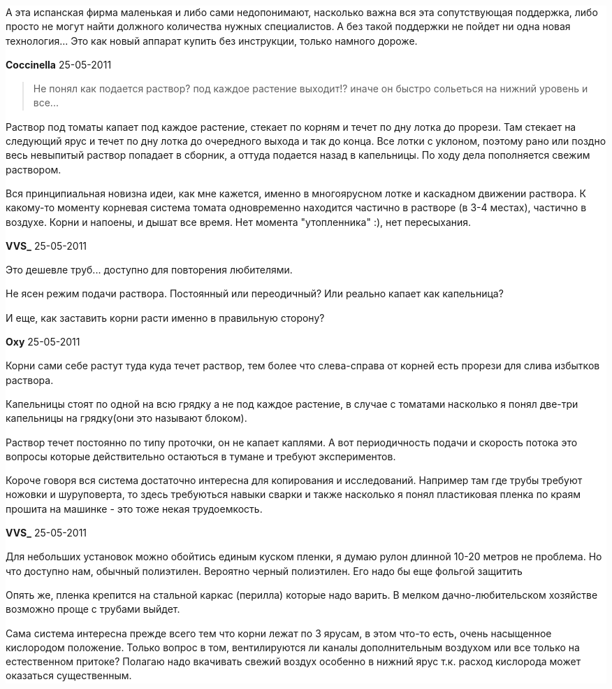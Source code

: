 А эта испанская фирма маленькая и либо сами недопонимают, насколько важна вся эта сопутствующая поддержка, либо просто не могут найти должного количества нужных специалистов. А без такой поддержки не пойдет ни одна новая технология... Это как новый аппарат купить без инструкции, только намного дороже.


**Coccinella** 25-05-2011

> Не понял как подается раствор? под каждое растение выходит!? иначе он быстро сольеться на нижний уровень и все...

Раствор под томаты капает под каждое растение, стекает по корням и течет по дну лотка до прорези. Там стекает на следующий ярус и течет по дну лотка до очередного выхода и так до конца. Все лотки с уклоном, поэтому рано или поздно весь невыпитый раствор попадает в сборник, а оттуда подается назад в капельницы. По ходу дела пополняется свежим раствором. 

Вся принципиальная новизна идеи, как мне кажется, именно в многоярусном лотке и каскадном движении раствора. К какому-то моменту корневая система томата одновременно находится частично в растворе (в 3-4 местах), частично в воздухе. Корни и напоены, и дышат все время. Нет момента "утопленника" :), нет пересыхания.


**VVS_** 25-05-2011

Это дешевле труб... доступно для повторения любителями.

Не ясен режим подачи раствора. Постоянный или переодичный? Или реально капает как капельница?

И еще, как заставить корни расти именно в правильную сторону? 


**Oxy** 25-05-2011

Корни сами себе растут туда куда течет раствор, тем более что слева-справа от корней есть прорези для слива избытков раствора.

Капельницы стоят по одной на всю грядку а не под каждое растение, в случае с томатами насколько я понял две-три капельницы на грядку(они это называют блоком).

Раствор течет постоянно по типу проточки, он не капает каплями. А вот периодичность подачи и скорость потока это вопросы которые действительно остаються в тумане и требуют экспериментов. 

Короче говоря вся система достаточно интересна для копирования и исследований. Например там где трубы требуют ножовки и шуруповерта, то здесь требуються навыки сварки и также насколько я понял пластиковая пленка по краям прошита на машинке - это тоже некая трудоемкость.


**VVS_** 25-05-2011

Для небольших установок можно обойтись единым куском пленки, я думаю рулон длинной 10-20 метров не проблема. Но что доступно нам, обычный полиэтилен. Вероятно черный полиэтилен. Его надо бы еще фольгой защитить

Опять же, пленка крепится на стальной каркас (перилла) которые надо варить. В мелком дачно-любительском хозяйстве возможно проще с трубами выйдет.

Сама система интересна прежде всего тем что корни лежат по 3 ярусам, в этом что-то есть, очень насыщенное кислородом положение. Только вопрос в том, вентилируются ли каналы дополнительным воздухом или все только на естественном притоке? Полагаю надо вкачивать свежий воздух особенно в нижний ярус т.к. расход кислорода может оказаться существенным.
